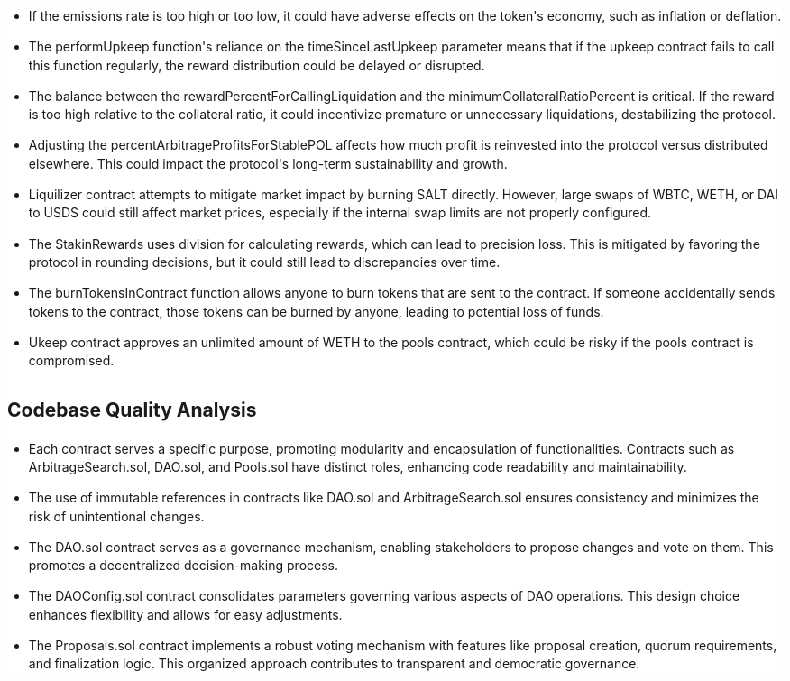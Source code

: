 - If the emissions rate is too high or too low, it could have adverse effects on the token's economy, such as inflation or deflation.

- The performUpkeep function's reliance on the timeSinceLastUpkeep parameter means that if the upkeep contract fails to call this function regularly, the reward distribution could be delayed or disrupted.

- The balance between the rewardPercentForCallingLiquidation and the minimumCollateralRatioPercent is critical. If the reward is too high relative to the collateral ratio, it could incentivize premature or unnecessary liquidations, destabilizing the protocol.

- Adjusting the percentArbitrageProfitsForStablePOL affects how much profit is reinvested into the protocol versus distributed elsewhere. This could impact the protocol's long-term sustainability and growth.


- Liquilizer contract attempts to mitigate market impact by burning SALT directly. However, large swaps of WBTC, WETH, or DAI to USDS could still affect market prices, especially if the internal swap limits are not properly configured.

-  The StakinRewards uses division for calculating rewards, which can lead to precision loss. This is mitigated by favoring the protocol in rounding decisions, but it could still lead to discrepancies over time. 

- The burnTokensInContract function allows anyone to burn tokens that are sent to the contract. If someone accidentally sends tokens to the contract, those tokens can be burned by anyone, leading to potential loss of funds. 

- Ukeep contract approves an unlimited amount of WETH to the pools contract, which could be risky if the pools contract is compromised.




## Codebase Quality Analysis 





- Each contract serves a specific purpose, promoting modularity and encapsulation of functionalities.
Contracts such as ArbitrageSearch.sol, DAO.sol, and Pools.sol have distinct roles, enhancing code readability and maintainability.

- The use of immutable references in contracts like DAO.sol and ArbitrageSearch.sol ensures consistency and minimizes the risk of unintentional changes.

- The DAO.sol contract serves as a governance mechanism, enabling stakeholders to propose changes and vote on them. This promotes a decentralized decision-making process.


- The DAOConfig.sol contract consolidates parameters governing various aspects of DAO operations. This design choice enhances flexibility and allows for easy adjustments.


- The Proposals.sol contract implements a robust voting mechanism with features like proposal creation, quorum requirements, and finalization logic. This organized approach contributes to transparent and democratic governance.

